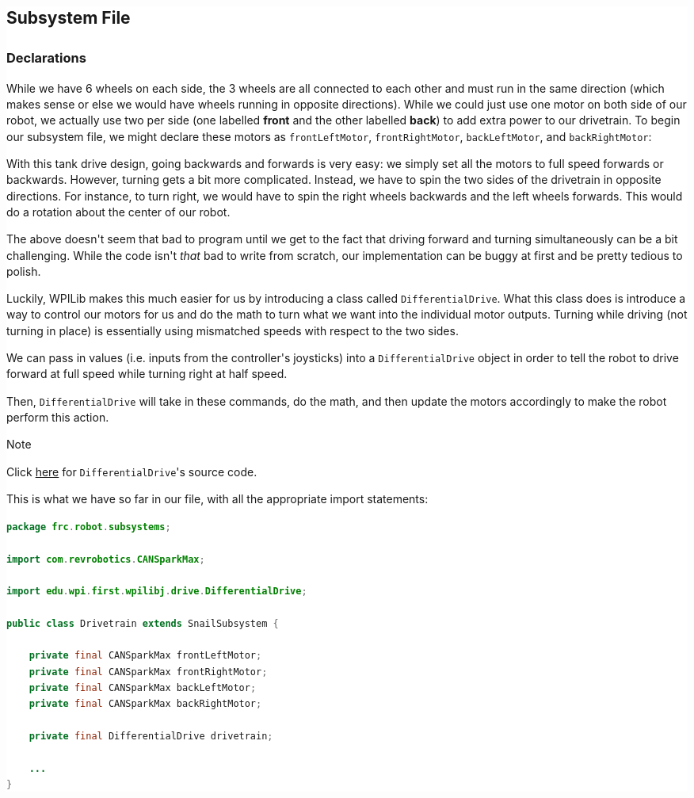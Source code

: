 ## Subsystem File

### Declarations

While we have 6 wheels on each side, the 3 wheels are all connected to each other and must run in the same direction (which makes sense or else we would have wheels running in opposite directions). While we could just use one motor on both side of our robot, we actually use two per side (one labelled **front** and the other labelled **back**) to add extra power to our drivetrain. To begin our subsystem file, we might declare these motors as `frontLeftMotor`, `frontRightMotor`, `backLeftMotor`, and `backRightMotor`:

With this tank drive design, going backwards and forwards is very easy: we simply set all the motors to full speed forwards or backwards. However, turning gets a bit more complicated. Instead, we have to spin the two sides of the drivetrain in opposite directions. For instance, to turn right, we would have to spin the right wheels backwards and the left wheels forwards. This would do a rotation about the center of our robot.

The above doesn't seem that bad to program until we get to the fact that driving forward and turning simultaneously can be a bit challenging. While the code isn't *that* bad to write from scratch, our implementation can be buggy at first and be pretty tedious to polish.

Luckily, WPILib makes this much easier for us by introducing a class called `DifferentialDrive`. What this class does is introduce a way to control our motors for us and do the math to turn what we want into the individual motor outputs. Turning while driving (not turning in place) is essentially using mismatched speeds with respect to the two sides.

We can pass in values (i.e. inputs from the controller's joysticks) into a `DifferentialDrive` object in order to tell the robot to drive forward at full speed while turning right at half speed.

Then, `DifferentialDrive` will take in these commands, do the math, and then update the motors accordingly to make the robot perform this action.

> [!NOTE]
> Click [here](https://github.com/wpilibsuite/allwpilib/blob/master/wpilibj/src/main/java/edu/wpi/first/wpilibj/drive/DifferentialDrive.java) for `DifferentialDrive`'s source code.

This is what we have so far in our file, with all the appropriate import statements:

```java
package frc.robot.subsystems;

import com.revrobotics.CANSparkMax;

import edu.wpi.first.wpilibj.drive.DifferentialDrive;

public class Drivetrain extends SnailSubsystem {

    private final CANSparkMax frontLeftMotor;
    private final CANSparkMax frontRightMotor;
    private final CANSparkMax backLeftMotor;
    private final CANSparkMax backRightMotor;

    private final DifferentialDrive drivetrain;

    ...
}
```

